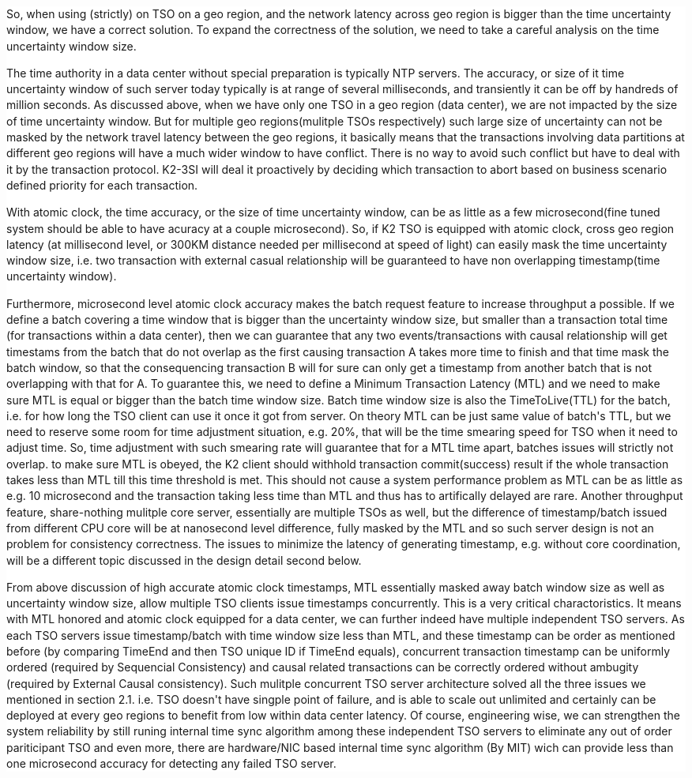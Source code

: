 So, when using (strictly) on TSO on a geo region, and the network latency across geo region is bigger than the time uncertainty window, we have a correct solution. To expand the correctness of the solution, we need to take a careful analysis on the time uncertainty window size. 

The time authority in a data center without special preparation is typically NTP servers. The accuracy, or size of it time uncertainty window of such server today typically is at range of several milliseconds, and transiently it can be off by handreds of million seconds. As discussed above, when we have only one TSO in a geo region (data center), we are not impacted by the size of time uncertainty window. But for multiple geo regions(mulitple TSOs respectively) such large size of uncertainty can not be masked by the network travel latency between the geo regions, it basically means that the transactions involving data partitions at different geo regions will have a much wider window to have conflict. There is no way to avoid such conflict but have to deal with it by the transaction protocol. K2-3SI will deal it proactively by deciding which transaction to abort based on business scenario defined priority for each transaction. 

With atomic clock, the time accuracy, or the size of time uncertainty window, can be as little as a few microsecond(fine tuned system should be able to have acuracy at a couple microsecond). So, if K2 TSO is equipped with atomic clock, cross geo region latency (at millisecond level, or 300KM distance needed per millisecond at speed of light) can easily mask the time uncertainty window size, i.e. two transaction with external casual relationship will be guaranteed to have non overlapping timestamp(time uncertainty window). 

Furthermore, microsecond level atomic clock accuracy makes the batch request feature to increase throughput a possible. If we define a batch covering a time window that is bigger than the uncertainty window size, but smaller than a transaction total time (for transactions within a data center), then we can guarantee that any two events/transactions with causal relationship will get timestams from the batch that do not overlap as the first causing transaction A takes more time to finish and that time mask the batch window, so that the consequencing transaction B will for sure can only get a timestamp from another batch that is not overlapping with that for A. To guarantee this, we need to define a Minimum Transaction Latency (MTL) and we need to make sure MTL is equal or bigger than the batch time window size. Batch time window size is also the TimeToLive(TTL) for the batch, i.e. for how long the TSO client can use it once it got from server. On theory MTL can be just same value of batch's TTL, but we need to reserve some room for time adjustment situation, e.g. 20%, that will be the time smearing speed for TSO when it need to adjust time. So, time adjustment with such smearing rate will guarantee that for a MTL time apart, batches issues will strictly not overlap. to make sure MTL is obeyed, the K2 client should withhold transaction commit(success) result if the whole transaction takes less than MTL till this time threshold is met. This should not cause a system performance problem as MTL can be as little as e.g. 10 microsecond and the transaction taking less time than MTL and thus has to artifically delayed are rare. Another throughput feature, share-nothing mulitple core server, essentially are multiple TSOs as well, but the difference of timestamp/batch issued from different CPU core will be at nanosecond level difference, fully masked by the MTL and so such server design is not an problem for consistency correctness. The issues to minimize the latency of generating timestamp, e.g. without core coordination, will be a different topic discussed in the design detail second below.

From above discussion of high accurate atomic clock timestamps, MTL essentially masked away batch window size as well as uncertainty window size, allow multiple TSO clients issue timestamps concurrently. This is a very critical charactoristics. It means with MTL honored and atomic clock equipped for a data center, we can further indeed have multiple independent TSO servers. As each TSO servers issue timestamp/batch with time window size less than MTL, and these timestamp can be order as mentioned before (by comparing TimeEnd and then TSO unique ID if TimeEnd equals), concurrent transaction timestamp can be uniformly ordered (required by Sequencial Consistency) and causal related transactions can be correctly ordered without ambugity (required by External Causal consistency). Such mulitple concurrent TSO server architecture solved all the three issues we mentioned in section 2.1. i.e. TSO doesn't have singple point of failure, and is able to scale out unlimited and certainly can be deployed at every geo regions to benefit from low within data center latency. Of course, engineering wise, we can strengthen the system reliability by still runing internal time sync algorithm among these independent TSO servers to eliminate any out of order pariticipant TSO and even more, there are hardware/NIC based internal time sync algorithm (By MIT) wich can provide less than one microsecond accuracy for detecting any failed TSO server.

